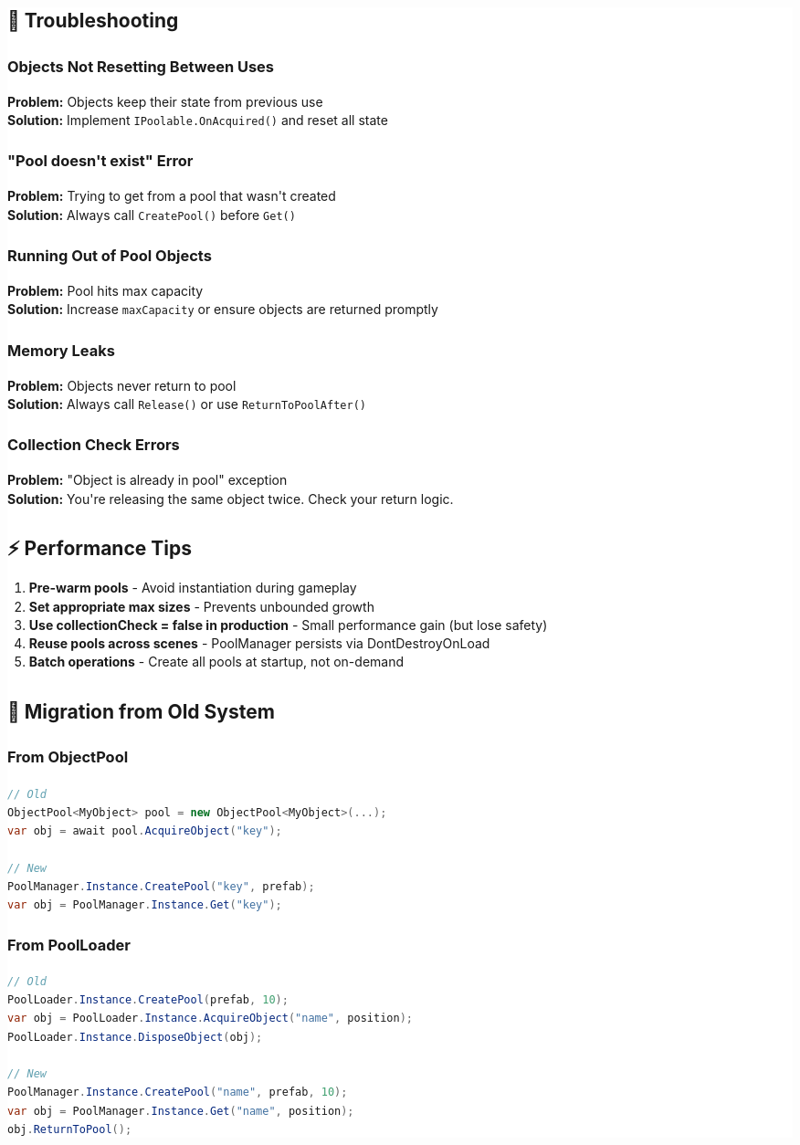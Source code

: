 ## 🐛 Troubleshooting

### Objects Not Resetting Between Uses
**Problem:** Objects keep their state from previous use  
**Solution:** Implement `IPoolable.OnAcquired()` and reset all state

### "Pool doesn't exist" Error
**Problem:** Trying to get from a pool that wasn't created  
**Solution:** Always call `CreatePool()` before `Get()`

### Running Out of Pool Objects
**Problem:** Pool hits max capacity  
**Solution:** Increase `maxCapacity` or ensure objects are returned promptly

### Memory Leaks
**Problem:** Objects never return to pool  
**Solution:** Always call `Release()` or use `ReturnToPoolAfter()`

### Collection Check Errors
**Problem:** "Object is already in pool" exception  
**Solution:** You're releasing the same object twice. Check your return logic.

## ⚡ Performance Tips

1. **Pre-warm pools** - Avoid instantiation during gameplay
2. **Set appropriate max sizes** - Prevents unbounded growth
3. **Use collectionCheck = false in production** - Small performance gain (but lose safety)
4. **Reuse pools across scenes** - PoolManager persists via DontDestroyOnLoad
5. **Batch operations** - Create all pools at startup, not on-demand

## 🔄 Migration from Old System

### From ObjectPool<T>
```csharp
// Old
ObjectPool<MyObject> pool = new ObjectPool<MyObject>(...);
var obj = await pool.AcquireObject("key");

// New
PoolManager.Instance.CreatePool("key", prefab);
var obj = PoolManager.Instance.Get("key");
```

### From PoolLoader
```csharp
// Old
PoolLoader.Instance.CreatePool(prefab, 10);
var obj = PoolLoader.Instance.AcquireObject("name", position);
PoolLoader.Instance.DisposeObject(obj);

// New
PoolManager.Instance.CreatePool("name", prefab, 10);
var obj = PoolManager.Instance.Get("name", position);
obj.ReturnToPool();
```

